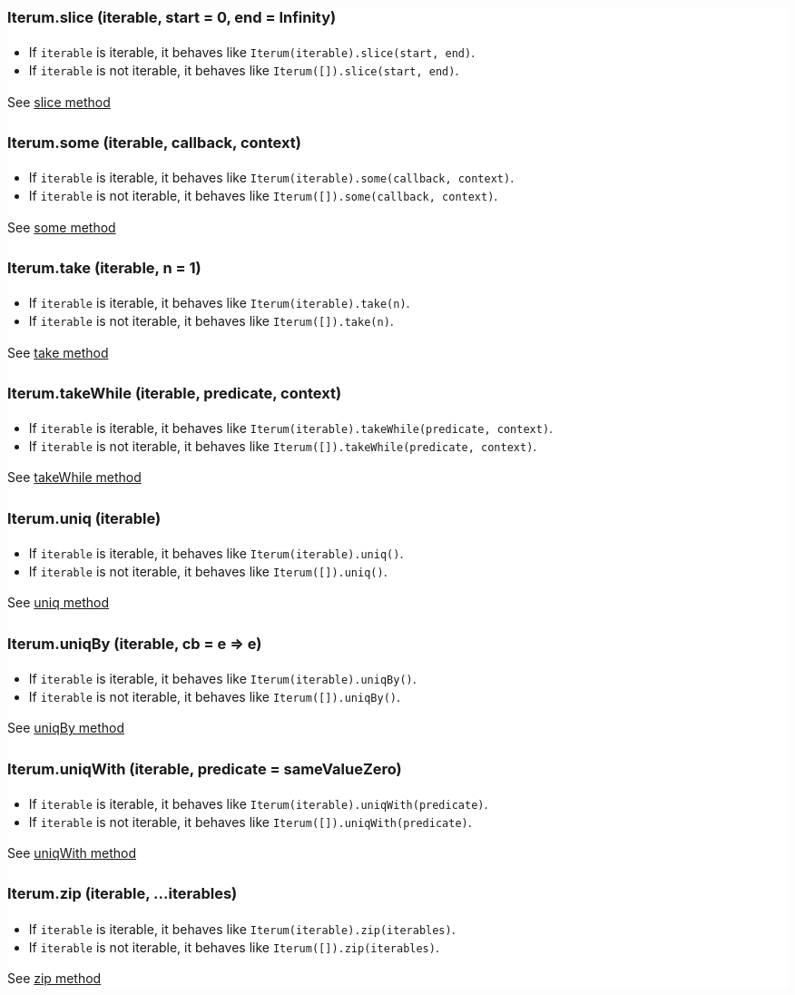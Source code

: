 ### Iterum.slice (iterable, start = 0, end = Infinity)

- If `iterable` is iterable, it behaves like `Iterum(iterable).slice(start, end)`.
- If `iterable` is not iterable, it behaves like `Iterum([]).slice(start, end)`.

See [slice method](#slice-start--0-end--infinity)

### Iterum.some (iterable, callback, context)

- If `iterable` is iterable, it behaves like `Iterum(iterable).some(callback, context)`.
- If `iterable` is not iterable, it behaves like `Iterum([]).some(callback, context)`.

See [some method](#some-predicate-context--this)

### Iterum.take (iterable, n = 1)

- If `iterable` is iterable, it behaves like `Iterum(iterable).take(n)`.
- If `iterable` is not iterable, it behaves like `Iterum([]).take(n)`.

See [take method](#take-n--1)

### Iterum.takeWhile (iterable, predicate, context)

- If `iterable` is iterable, it behaves like `Iterum(iterable).takeWhile(predicate, context)`.
- If `iterable` is not iterable, it behaves like `Iterum([]).takeWhile(predicate, context)`.

See [takeWhile method](#takewhile-predicate-context--this)

### Iterum.uniq (iterable)

- If `iterable` is iterable, it behaves like `Iterum(iterable).uniq()`.
- If `iterable` is not iterable, it behaves like `Iterum([]).uniq()`.

See [uniq method](#uniq-)

### Iterum.uniqBy (iterable, cb = e => e)

- If `iterable` is iterable, it behaves like `Iterum(iterable).uniqBy()`.
- If `iterable` is not iterable, it behaves like `Iterum([]).uniqBy()`.

See [uniqBy method](#uniqby-cb--e--e)

### Iterum.uniqWith (iterable, predicate = sameValueZero)

- If `iterable` is iterable, it behaves like `Iterum(iterable).uniqWith(predicate)`.
- If `iterable` is not iterable, it behaves like `Iterum([]).uniqWith(predicate)`.

See [uniqWith method](#uniqwith-cmp--samevaluezero)

### Iterum.zip (iterable, ...iterables)

- If `iterable` is iterable, it behaves like `Iterum(iterable).zip(iterables)`.
- If `iterable` is not iterable, it behaves like `Iterum([]).zip(iterables)`.

See [zip method](#zip-iterables)
